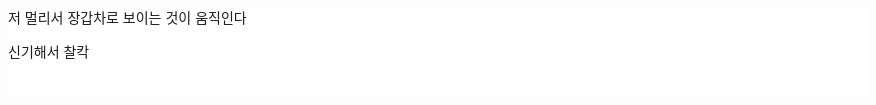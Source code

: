 <div class="se-module se-module-text"><p class="se-text-paragraph se-text-paragraph-align-" id="SE-c8cec0b1-3a56-4823-bda9-9d682b868be9" style=""><span class="se-fs- se-ff-" id="SE-13d74218-8ca2-4096-8f75-320e36f52cbf" style="">저 멀리서 장갑차로 보이는 것이 움직인다</span></p><p class="se-text-paragraph se-text-paragraph-align-" id="SE-edff8722-606c-4458-b2d8-8bca6d3eedcd" style=""><span class="se-fs- se-ff-" id="SE-762be116-190a-4f53-9a82-81af88d2dce1" style="">신기해서 찰칵</span></p><p class="se-text-paragraph se-text-paragraph-align-" id="SE-66322080-9e87-489c-9ee9-24fce8f81f0b" style=""><span class="se-fs- se-ff-" id="SE-f5b666d0-01ef-4056-b452-a78395cc1c68" style="">​</span></p></div>
</div>
</div>
</div> <div class="se-component se-image se-l-default" id="SE-329ccf5e-8a33-49b8-bf4b-94cb736c1446">
<div class="se-component-content se-component-content-fit">
<div class="se-section se-section-image se-l-default se-section-align-">
<a class="se-module se-module-image __se_image_link __se_link" data-linkdata='{"id" : "SE-329ccf5e-8a33-49b8-bf4b-94cb736c1446", "src" : "https://postfiles.pstatic.net/MjAxOTA4MDVfOTYg/MDAxNTY1MDExNjAwMDEx.kCL3To-jbRS0z4xIGUioVN2EFXYHC5pnlqmW1yyPaREg.9euGR0KlR1w-gZhHL-EtlbAmEtGT9v1JFNxctiPajHsg.JPEG.dls32208/20190724_091946.jpg", "linkUse" : "false", "link" : ""}' data-linktype="img" href="#" onclick="return false;" style=" ">